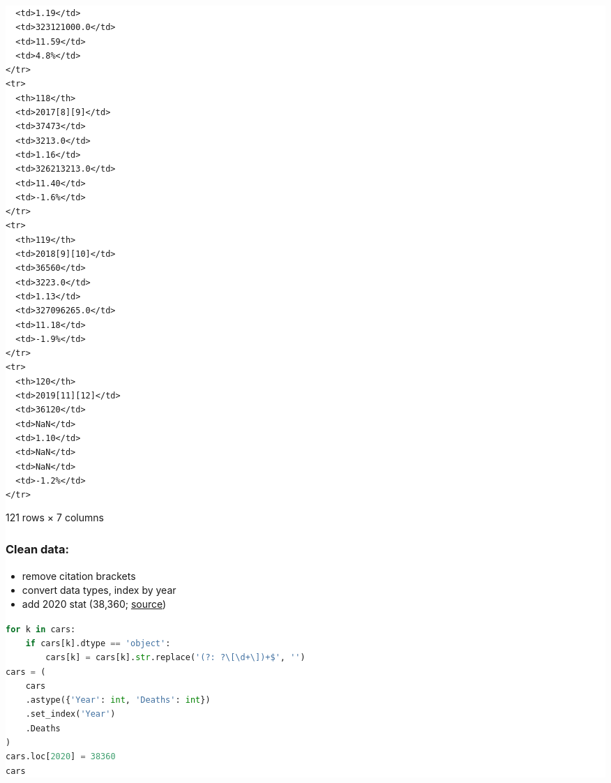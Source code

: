      <td>1.19</td>
      <td>323121000.0</td>
      <td>11.59</td>
      <td>4.8%</td>
    </tr>
    <tr>
      <th>118</th>
      <td>2017[8][9]</td>
      <td>37473</td>
      <td>3213.0</td>
      <td>1.16</td>
      <td>326213213.0</td>
      <td>11.40</td>
      <td>-1.6%</td>
    </tr>
    <tr>
      <th>119</th>
      <td>2018[9][10]</td>
      <td>36560</td>
      <td>3223.0</td>
      <td>1.13</td>
      <td>327096265.0</td>
      <td>11.18</td>
      <td>-1.9%</td>
    </tr>
    <tr>
      <th>120</th>
      <td>2019[11][12]</td>
      <td>36120</td>
      <td>NaN</td>
      <td>1.10</td>
      <td>NaN</td>
      <td>NaN</td>
      <td>-1.2%</td>
    </tr>
  </tbody>
</table>
<p>121 rows × 7 columns</p>
</div>



### Clean data:
- remove citation brackets
- convert data types, index by year
- add 2020 stat (38,360; [source](https://www.usnews.com/news/health-news/articles/2021-06-04/traffic-deaths-increased-in-2020-despite-fewer-people-on-roads-during-pandemic))


```python
for k in cars:
    if cars[k].dtype == 'object':
        cars[k] = cars[k].str.replace('(?: ?\[\d+\])+$', '')
cars = (
    cars
    .astype({'Year': int, 'Deaths': int})
    .set_index('Year')
    .Deaths
)
cars.loc[2020] = 38360
cars
```
